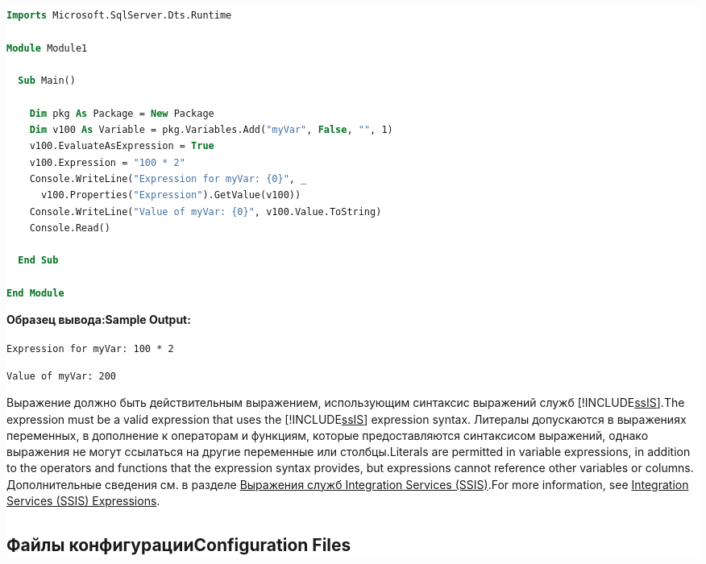 ```vb
Imports Microsoft.SqlServer.Dts.Runtime

Module Module1

  Sub Main()

    Dim pkg As Package = New Package
    Dim v100 As Variable = pkg.Variables.Add("myVar", False, "", 1)
    v100.EvaluateAsExpression = True
    v100.Expression = "100 * 2"
    Console.WriteLine("Expression for myVar: {0}", _
      v100.Properties("Expression").GetValue(v100))
    Console.WriteLine("Value of myVar: {0}", v100.Value.ToString)
    Console.Read()

  End Sub

End Module
```

 <span data-ttu-id="9d1a9-151">**Образец вывода:**</span><span class="sxs-lookup"><span data-stu-id="9d1a9-151">**Sample Output:**</span></span>

 `Expression for myVar: 100 * 2`

 `Value of myVar: 200`

 <span data-ttu-id="9d1a9-152">Выражение должно быть действительным выражением, использующим синтаксис выражений служб [!INCLUDE[ssIS](../../includes/ssis-md.md)].</span><span class="sxs-lookup"><span data-stu-id="9d1a9-152">The expression must be a valid expression that uses the [!INCLUDE[ssIS](../../includes/ssis-md.md)] expression syntax.</span></span> <span data-ttu-id="9d1a9-153">Литералы допускаются в выражениях переменных, в дополнение к операторам и функциям, которые предоставляются синтаксисом выражений, однако выражения не могут ссылаться на другие переменные или столбцы.</span><span class="sxs-lookup"><span data-stu-id="9d1a9-153">Literals are permitted in variable expressions, in addition to the operators and functions that the expression syntax provides, but expressions cannot reference other variables or columns.</span></span> <span data-ttu-id="9d1a9-154">Дополнительные сведения см. в разделе [Выражения служб Integration Services (SSIS)](../expressions/integration-services-ssis-expressions.md).</span><span class="sxs-lookup"><span data-stu-id="9d1a9-154">For more information, see [Integration Services &#40;SSIS&#41; Expressions](../expressions/integration-services-ssis-expressions.md).</span></span>

## <a name="configuration-files"></a><span data-ttu-id="9d1a9-155">Файлы конфигурации</span><span class="sxs-lookup"><span data-stu-id="9d1a9-155">Configuration Files</span></span>